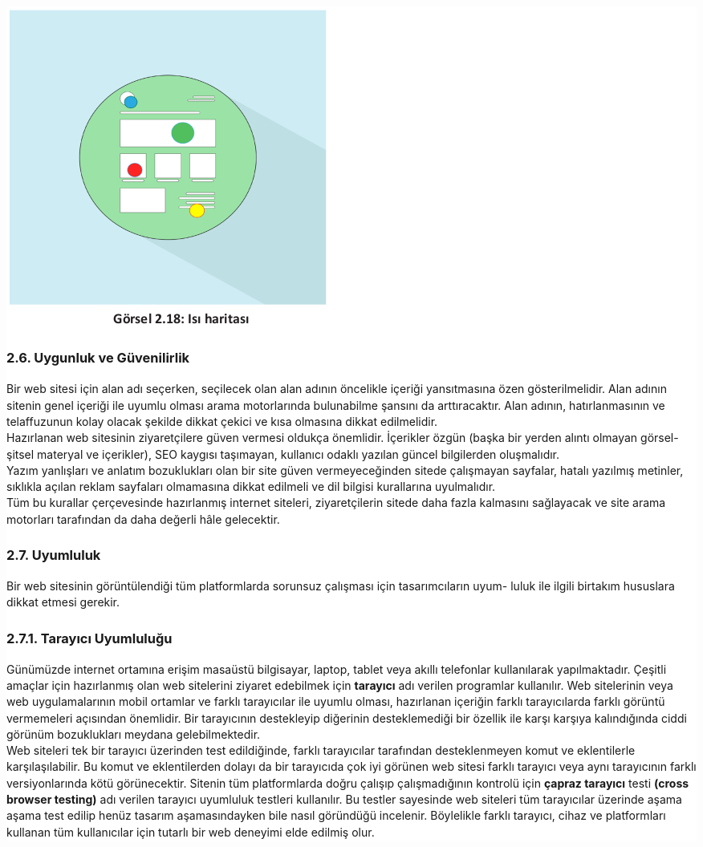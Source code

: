 ![](./images/Is%C4%B1%20haritas%C4%B1.png)

### 2.6. Uygunluk ve Güvenilirlik
Bir web sitesi için alan adı seçerken, seçilecek olan alan adının öncelikle içeriği yansıtmasına
özen gösterilmelidir. Alan adının sitenin genel içeriği ile uyumlu olması arama motorlarında bulunabilme şansını da arttıracaktır. Alan adının, hatırlanmasının ve telaffuzunun kolay olacak şekilde dikkat çekici ve kısa olmasına dikkat edilmelidir.\
Hazırlanan web sitesinin ziyaretçilere güven vermesi oldukça önemlidir. İçerikler özgün (başka bir yerden alıntı olmayan görsel-şitsel materyal ve içerikler), SEO kaygısı taşımayan, kullanıcı
odaklı yazılan güncel bilgilerden oluşmalıdır.\
Yazım yanlışları ve anlatım bozuklukları olan bir site güven vermeyeceğinden sitede çalışmayan sayfalar, hatalı yazılmış metinler, sıklıkla açılan reklam sayfaları olmamasına dikkat edilmeli
ve dil bilgisi kurallarına uyulmalıdır.\
Tüm bu kurallar çerçevesinde hazırlanmış internet siteleri, ziyaretçilerin sitede daha fazla kalmasını sağlayacak ve site arama motorları tarafından da daha değerli hâle gelecektir.

### 2.7. Uyumluluk

Bir web sitesinin görüntülendiği tüm platformlarda sorunsuz çalışması için tasarımcıların uyum-
luluk ile ilgili birtakım hususlara dikkat etmesi gerekir.

### 2.7.1. Tarayıcı Uyumluluğu
Günümüzde internet ortamına erişim masaüstü bilgisayar, laptop, tablet veya akıllı telefonlar
kullanılarak yapılmaktadır. Çeşitli amaçlar için hazırlanmış olan web sitelerini ziyaret edebilmek
için **tarayıcı** adı verilen programlar kullanılır. Web sitelerinin veya web uygulamalarının mobil ortamlar ve farklı tarayıcılar ile uyumlu olması, hazırlanan içeriğin farklı tarayıcılarda farklı görüntü
vermemeleri açısından önemlidir. Bir tarayıcının destekleyip diğerinin desteklemediği bir özellik
ile karşı karşıya kalındığında ciddi görünüm bozuklukları meydana gelebilmektedir.\
Web siteleri tek bir tarayıcı üzerinden test edildiğinde, farklı tarayıcılar tarafından desteklenmeyen komut ve eklentilerle karşılaşılabilir. Bu komut ve eklentilerden dolayı da bir tarayıcıda çok
iyi görünen web sitesi farklı tarayıcı veya aynı tarayıcının farklı versiyonlarında kötü görünecektir.
Sitenin tüm platformlarda doğru çalışıp çalışmadığının kontrolü için **çapraz tarayıcı** testi **(cross browser testing)** adı verilen tarayıcı uyumluluk testleri kullanılır. Bu testler sayesinde web siteleri tüm tarayıcılar üzerinde aşama aşama test edilip henüz tasarım aşamasındayken bile nasıl göründüğü incelenir. Böylelikle farklı tarayıcı, cihaz ve platformları kullanan tüm kullanıcılar için tutarlı bir web deneyimi elde edilmiş olur.
